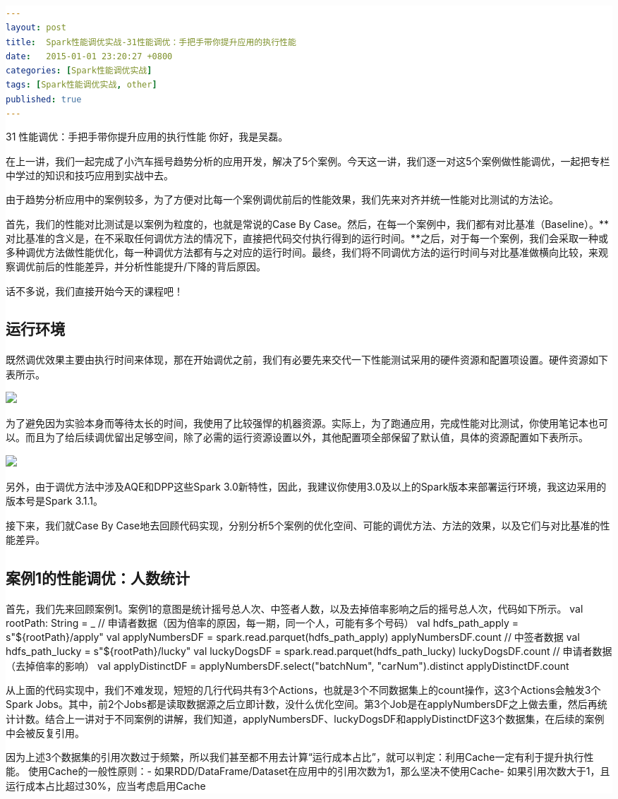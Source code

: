 ```yaml
---
layout: post
title:  Spark性能调优实战-31性能调优：手把手带你提升应用的执行性能
date:   2015-01-01 23:20:27 +0800
categories: [Spark性能调优实战]
tags: [Spark性能调优实战, other]
published: true
---
```




31 性能调优：手把手带你提升应用的执行性能
你好，我是吴磊。

在上一讲，我们一起完成了小汽车摇号趋势分析的应用开发，解决了5个案例。今天这一讲，我们逐一对这5个案例做性能调优，一起把专栏中学过的知识和技巧应用到实战中去。

由于趋势分析应用中的案例较多，为了方便对比每一个案例调优前后的性能效果，我们先来对齐并统一性能对比测试的方法论。

首先，我们的性能对比测试是以案例为粒度的，也就是常说的Case By Case。然后，在每一个案例中，我们都有对比基准（Baseline）。**对比基准的含义是，在不采取任何调优方法的情况下，直接把代码交付执行得到的运行时间。**之后，对于每一个案例，我们会采取一种或多种调优方法做性能优化，每一种调优方法都有与之对应的运行时间。最终，我们将不同调优方法的运行时间与对比基准做横向比较，来观察调优前后的性能差异，并分析性能提升/下降的背后原因。

话不多说，我们直接开始今天的课程吧！

## 运行环境

既然调优效果主要由执行时间来体现，那在开始调优之前，我们有必要先来交代一下性能测试采用的硬件资源和配置项设置。硬件资源如下表所示。

![](https://learn.lianglianglee.com/%e4%b8%93%e6%a0%8f/Spark%e6%80%a7%e8%83%bd%e8%b0%83%e4%bc%98%e5%ae%9e%e6%88%98/assets/97e19bb5967c464186605e732bca0b3c.jpg)

为了避免因为实验本身而等待太长的时间，我使用了比较强悍的机器资源。实际上，为了跑通应用，完成性能对比测试，你使用笔记本也可以。而且为了给后续调优留出足够空间，除了必需的运行资源设置以外，其他配置项全部保留了默认值，具体的资源配置如下表所示。

![](https://learn.lianglianglee.com/%e4%b8%93%e6%a0%8f/Spark%e6%80%a7%e8%83%bd%e8%b0%83%e4%bc%98%e5%ae%9e%e6%88%98/assets/e0dd6f6830834d2795481346921f46bb.jpg)

另外，由于调优方法中涉及AQE和DPP这些Spark 3.0新特性，因此，我建议你使用3.0及以上的Spark版本来部署运行环境，我这边采用的版本号是Spark 3.1.1。

接下来，我们就Case By Case地去回顾代码实现，分别分析5个案例的优化空间、可能的调优方法、方法的效果，以及它们与对比基准的性能差异。

## 案例1的性能调优：人数统计

首先，我们先来回顾案例1。案例1的意图是统计摇号总人次、中签者人数，以及去掉倍率影响之后的摇号总人次，代码如下所示。
val rootPath: String = _ // 申请者数据（因为倍率的原因，每一期，同一个人，可能有多个号码） val hdfs_path_apply = s"${rootPath}/apply" val applyNumbersDF = spark.read.parquet(hdfs_path_apply) applyNumbersDF.count // 中签者数据 val hdfs_path_lucky = s"${rootPath}/lucky" val luckyDogsDF = spark.read.parquet(hdfs_path_lucky) luckyDogsDF.count // 申请者数据（去掉倍率的影响） val applyDistinctDF = applyNumbersDF.select("batchNum", "carNum").distinct applyDistinctDF.count

从上面的代码实现中，我们不难发现，短短的几行代码共有3个Actions，也就是3个不同数据集上的count操作，这3个Actions会触发3个Spark Jobs。其中，前2个Jobs都是读取数据源之后立即计数，没什么优化空间。第3个Job是在applyNumbersDF之上做去重，然后再统计计数。结合上一讲对于不同案例的讲解，我们知道，applyNumbersDF、luckyDogsDF和applyDistinctDF这3个数据集，在后续的案例中会被反复引用。

因为上述3个数据集的引用次数过于频繁，所以我们甚至都不用去计算“运行成本占比”，就可以判定：利用Cache一定有利于提升执行性能。
使用Cache的一般性原则：- 如果RDD/DataFrame/Dataset在应用中的引用次数为1，那么坚决不使用Cache- 如果引用次数大于1，且运行成本占比超过30%，应当考虑启用Cache
